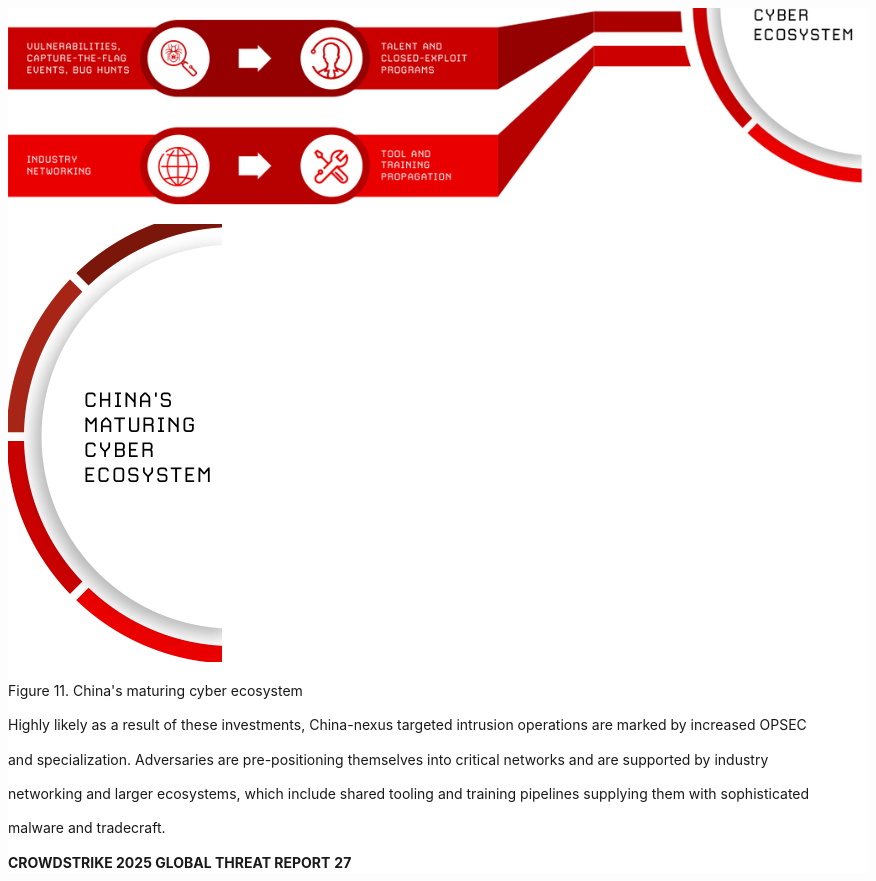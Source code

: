 

![](spatial_images/CrowdStrikeGlobalThreatReport2025.pdf-25-2.png)


![](spatial_images/CrowdStrikeGlobalThreatReport2025.pdf-25-1.png)




Figure 11. China's maturing cyber ecosystem

Highly likely as a result of these investments, China-nexus targeted intrusion operations are marked by increased OPSEC

and specialization. Adversaries are pre-positioning themselves into critical networks and are supported by industry

networking and larger ecosystems, which include shared tooling and training pipelines supplying them with sophisticated

malware and tradecraft.

**CROWDSTRIKE 2025 GLOBAL THREAT REPORT** **27**
